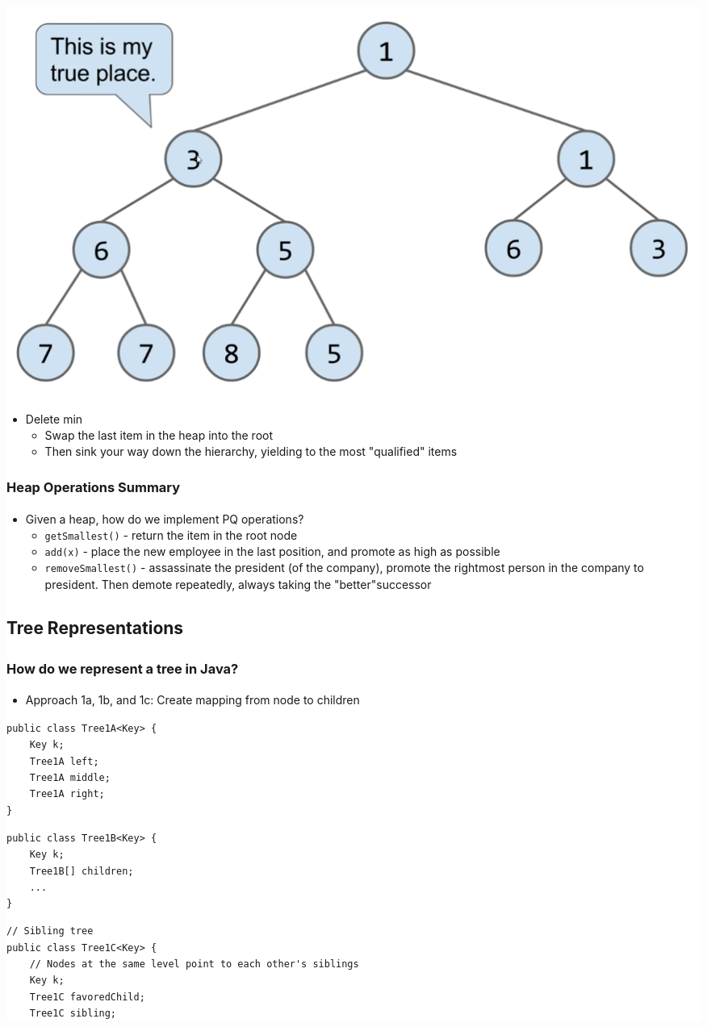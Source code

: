 ![](images/21.3.png)
  - Delete min
    - Swap the last item in the heap into the root
    - Then sink your way down the hierarchy, yielding to the most "qualified" items

### Heap Operations Summary
- Given a heap, how do we implement PQ operations?
  - `getSmallest()` - return the item in the root node
  - `add(x)` - place the new employee in the last position, and promote as high as possible
  - `removeSmallest()` - assassinate the president (of the company), promote the rightmost person in the company to president. Then demote repeatedly, always taking the "better"successor


## Tree Representations

### How do we represent a tree in Java?
- Approach 1a, 1b, and 1c: Create mapping from node to children
```
public class Tree1A<Key> {
    Key k;
    Tree1A left;
    Tree1A middle;
    Tree1A right;
}
```
```
public class Tree1B<Key> {
    Key k;
    Tree1B[] children;
    ...
}
```
```
// Sibling tree
public class Tree1C<Key> {
    // Nodes at the same level point to each other's siblings
    Key k;
    Tree1C favoredChild;
    Tree1C sibling;
```